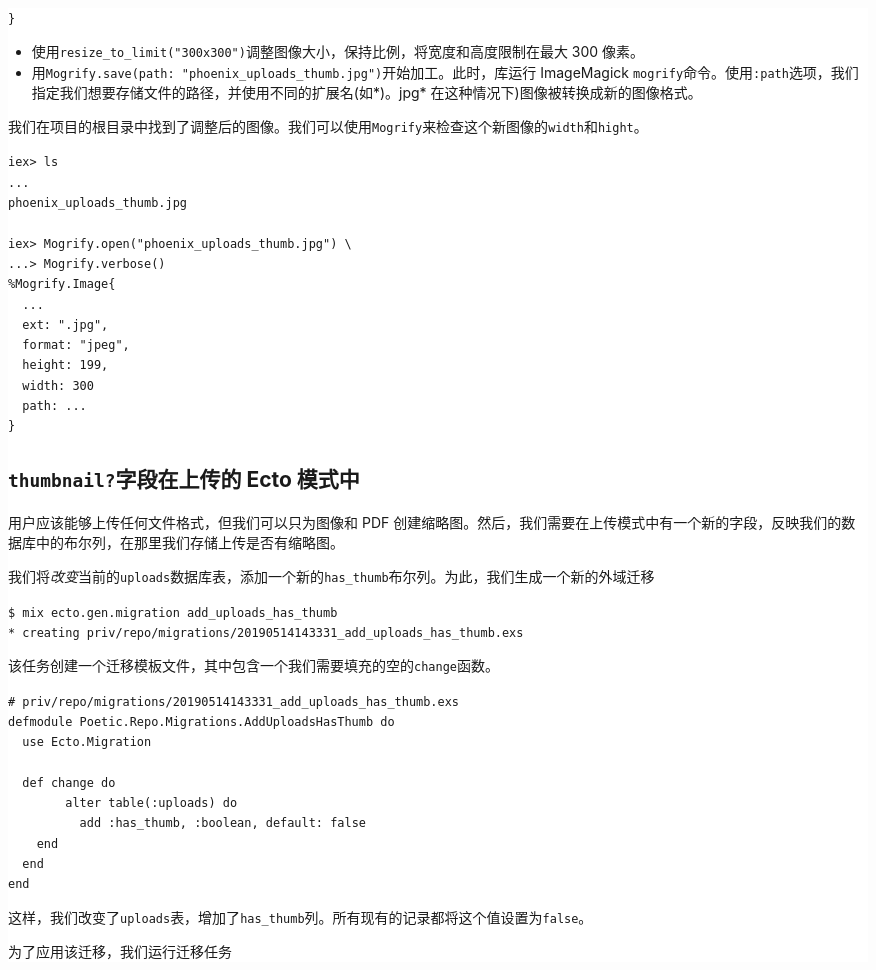 ```
} 
```

*   使用`resize_to_limit("300x300")`调整图像大小，保持比例，将宽度和高度限制在最大 300 像素。
*   用`Mogrify.save(path: "phoenix_uploads_thumb.jpg")`开始加工。此时，库运行 ImageMagick `mogrify`命令。使用`:path`选项，我们指定我们想要存储文件的路径，并使用不同的扩展名(如*)。jpg* 在这种情况下)图像被转换成新的图像格式。

我们在项目的根目录中找到了调整后的图像。我们可以使用`Mogrify`来检查这个新图像的`width`和`hight`。

```
iex> ls
...
phoenix_uploads_thumb.jpg

iex> Mogrify.open("phoenix_uploads_thumb.jpg") \
...> Mogrify.verbose()
%Mogrify.Image{
  ...
  ext: ".jpg",
  format: "jpeg",
  height: 199,
  width: 300
  path: ...
} 
```

## [](#-raw-thumbnail-endraw-field-in-upload-ecto-schema)`thumbnail?`字段在上传的 Ecto 模式中

用户应该能够上传任何文件格式，但我们可以只为图像和 PDF 创建缩略图。然后，我们需要在上传模式中有一个新的字段，反映我们的数据库中的布尔列，在那里我们存储上传是否有缩略图。

我们将*改变*当前的`uploads`数据库表，添加一个新的`has_thumb`布尔列。为此，我们生成一个新的外域迁移

```
$ mix ecto.gen.migration add_uploads_has_thumb
* creating priv/repo/migrations/20190514143331_add_uploads_has_thumb.exs 
```

该任务创建一个迁移模板文件，其中包含一个我们需要填充的空的`change`函数。

```
# priv/repo/migrations/20190514143331_add_uploads_has_thumb.exs
defmodule Poetic.Repo.Migrations.AddUploadsHasThumb do
  use Ecto.Migration

  def change do
        alter table(:uploads) do
          add :has_thumb, :boolean, default: false
    end
  end
end 
```

这样，我们改变了`uploads`表，增加了`has_thumb`列。所有现有的记录都将这个值设置为`false`。

为了应用该迁移，我们运行迁移任务
